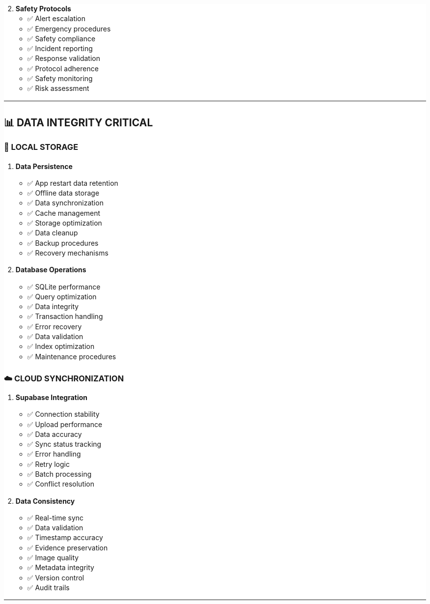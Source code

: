 2. **Safety Protocols**
   - ✅ Alert escalation
   - ✅ Emergency procedures
   - ✅ Safety compliance
   - ✅ Incident reporting
   - ✅ Response validation
   - ✅ Protocol adherence
   - ✅ Safety monitoring
   - ✅ Risk assessment

---

## 📊 DATA INTEGRITY CRITICAL

### 💾 LOCAL STORAGE
1. **Data Persistence**
   - ✅ App restart data retention
   - ✅ Offline data storage
   - ✅ Data synchronization
   - ✅ Cache management
   - ✅ Storage optimization
   - ✅ Data cleanup
   - ✅ Backup procedures
   - ✅ Recovery mechanisms

2. **Database Operations**
   - ✅ SQLite performance
   - ✅ Query optimization
   - ✅ Data integrity
   - ✅ Transaction handling
   - ✅ Error recovery
   - ✅ Data validation
   - ✅ Index optimization
   - ✅ Maintenance procedures

### ☁️ CLOUD SYNCHRONIZATION
1. **Supabase Integration**
   - ✅ Connection stability
   - ✅ Upload performance
   - ✅ Data accuracy
   - ✅ Sync status tracking
   - ✅ Error handling
   - ✅ Retry logic
   - ✅ Batch processing
   - ✅ Conflict resolution

2. **Data Consistency**
   - ✅ Real-time sync
   - ✅ Data validation
   - ✅ Timestamp accuracy
   - ✅ Evidence preservation
   - ✅ Image quality
   - ✅ Metadata integrity
   - ✅ Version control
   - ✅ Audit trails

---
